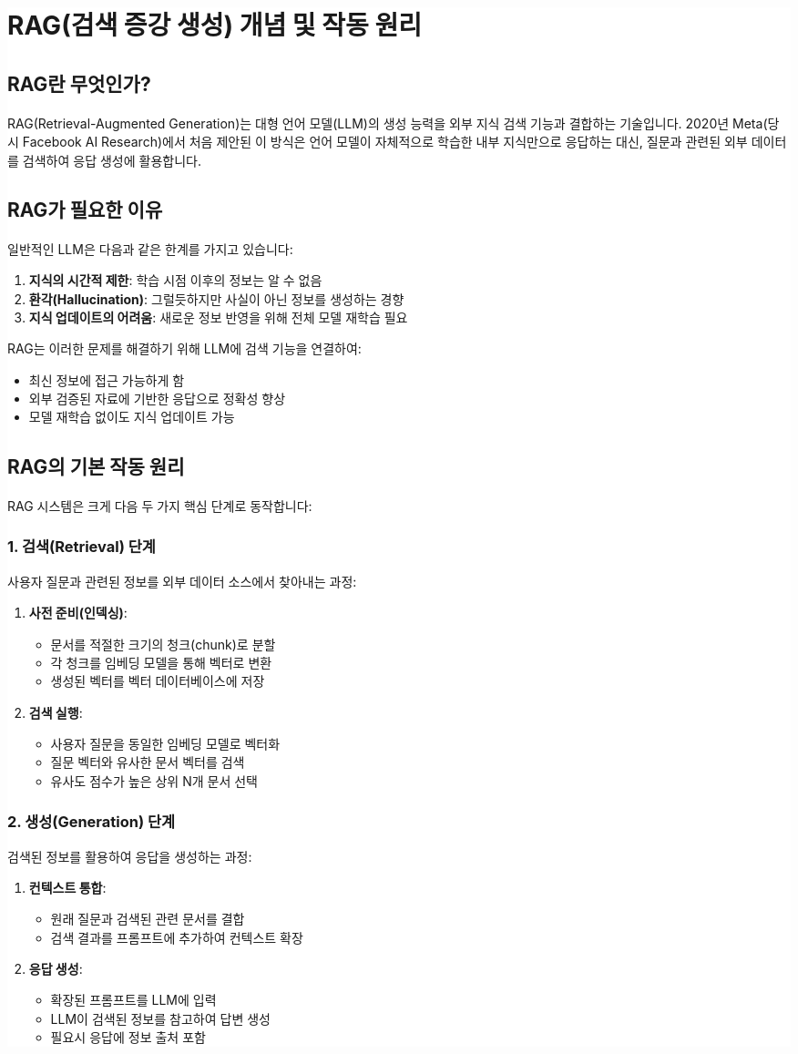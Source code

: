# RAG(검색 증강 생성) 개념 및 작동 원리

## RAG란 무엇인가?

RAG(Retrieval-Augmented Generation)는 대형 언어 모델(LLM)의 생성 능력을 외부 지식 검색 기능과 결합하는 기술입니다. 2020년 Meta(당시 Facebook AI Research)에서 처음 제안된 이 방식은 언어 모델이 자체적으로 학습한 내부 지식만으로 응답하는 대신, 질문과 관련된 외부 데이터를 검색하여 응답 생성에 활용합니다.

## RAG가 필요한 이유

일반적인 LLM은 다음과 같은 한계를 가지고 있습니다:

1. **지식의 시간적 제한**: 학습 시점 이후의 정보는 알 수 없음
2. **환각(Hallucination)**: 그럴듯하지만 사실이 아닌 정보를 생성하는 경향
3. **지식 업데이트의 어려움**: 새로운 정보 반영을 위해 전체 모델 재학습 필요

RAG는 이러한 문제를 해결하기 위해 LLM에 검색 기능을 연결하여:

- 최신 정보에 접근 가능하게 함
- 외부 검증된 자료에 기반한 응답으로 정확성 향상
- 모델 재학습 없이도 지식 업데이트 가능

## RAG의 기본 작동 원리

RAG 시스템은 크게 다음 두 가지 핵심 단계로 동작합니다:

### 1. 검색(Retrieval) 단계

사용자 질문과 관련된 정보를 외부 데이터 소스에서 찾아내는 과정:

1. **사전 준비(인덱싱)**:
   - 문서를 적절한 크기의 청크(chunk)로 분할
   - 각 청크를 임베딩 모델을 통해 벡터로 변환
   - 생성된 벡터를 벡터 데이터베이스에 저장

2. **검색 실행**:
   - 사용자 질문을 동일한 임베딩 모델로 벡터화
   - 질문 벡터와 유사한 문서 벡터를 검색
   - 유사도 점수가 높은 상위 N개 문서 선택

### 2. 생성(Generation) 단계

검색된 정보를 활용하여 응답을 생성하는 과정:

1. **컨텍스트 통합**:
   - 원래 질문과 검색된 관련 문서를 결합
   - 검색 결과를 프롬프트에 추가하여 컨텍스트 확장

2. **응답 생성**:
   - 확장된 프롬프트를 LLM에 입력
   - LLM이 검색된 정보를 참고하여 답변 생성
   - 필요시 응답에 정보 출처 포함
